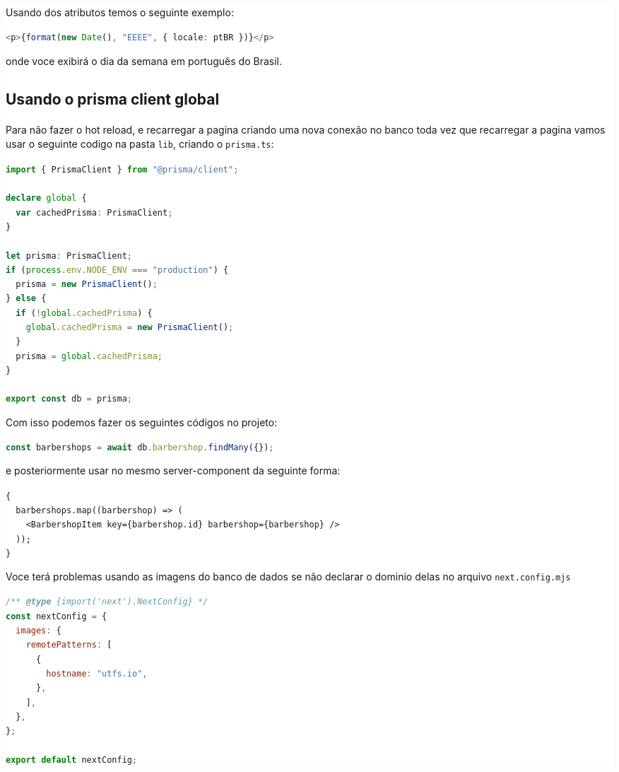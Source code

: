 Usando dos atributos temos o seguinte exemplo:

```typescript
<p>{format(new Date(), "EEEE", { locale: ptBR })}</p>
```

onde voce exibirá o dia da semana em português do Brasil.

## Usando o prisma client global

Para não fazer o hot reload, e recarregar a pagina criando uma nova conexão no banco toda vez que recarregar a pagina vamos usar o seguinte codigo na pasta `lib`, criando o `prisma.ts`:

```typescript
import { PrismaClient } from "@prisma/client";

declare global {
  var cachedPrisma: PrismaClient;
}

let prisma: PrismaClient;
if (process.env.NODE_ENV === "production") {
  prisma = new PrismaClient();
} else {
  if (!global.cachedPrisma) {
    global.cachedPrisma = new PrismaClient();
  }
  prisma = global.cachedPrisma;
}

export const db = prisma;
```

Com isso podemos fazer os seguintes códigos no projeto:

```typescript
const barbershops = await db.barbershop.findMany({});
```

e posteriormente usar no mesmo server-component da seguinte forma:

```tsx
{
  barbershops.map((barbershop) => (
    <BarbershopItem key={barbershop.id} barbershop={barbershop} />
  ));
}
```

Voce terá problemas usando as imagens do banco de dados se não declarar o dominio delas no arquivo `next.config.mjs`

```javascript
/** @type {import('next').NextConfig} */
const nextConfig = {
  images: {
    remotePatterns: [
      {
        hostname: "utfs.io",
      },
    ],
  },
};

export default nextConfig;
```
